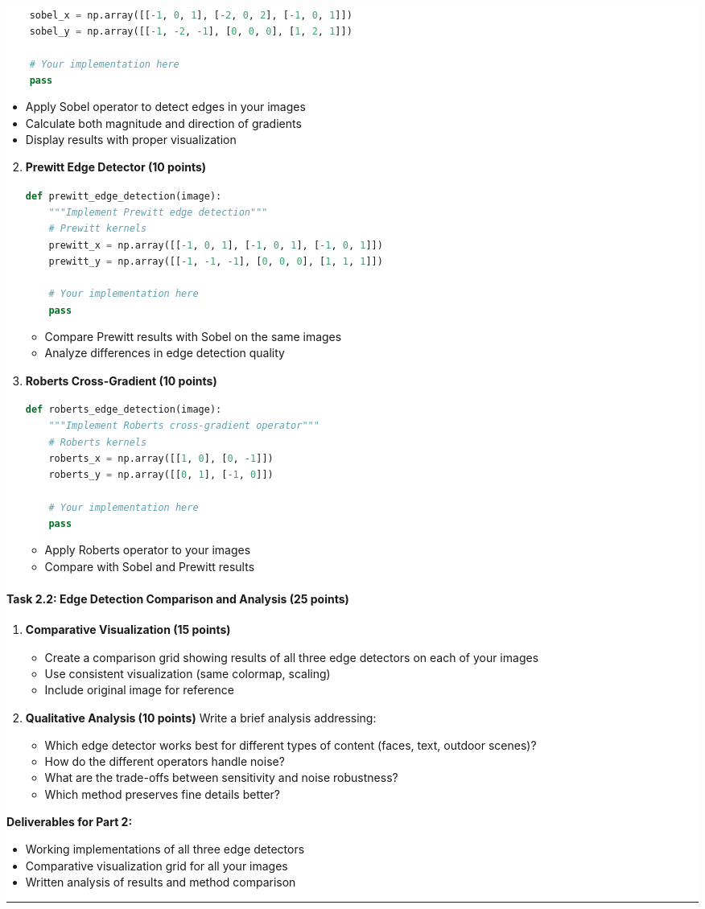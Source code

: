    ```python
       sobel_x = np.array([[-1, 0, 1], [-2, 0, 2], [-1, 0, 1]])
       sobel_y = np.array([[-1, -2, -1], [0, 0, 0], [1, 2, 1]])
       
       # Your implementation here
       pass
   ```
   - Apply Sobel operator to detect edges in your images
   - Calculate both magnitude and direction of gradients
   - Display results with proper visualization

2. **Prewitt Edge Detector (10 points)**
   ```python
   def prewitt_edge_detection(image):
       """Implement Prewitt edge detection"""
       # Prewitt kernels  
       prewitt_x = np.array([[-1, 0, 1], [-1, 0, 1], [-1, 0, 1]])
       prewitt_y = np.array([[-1, -1, -1], [0, 0, 0], [1, 1, 1]])
       
       # Your implementation here
       pass
   ```
   - Compare Prewitt results with Sobel on the same images
   - Analyze differences in edge detection quality

3. **Roberts Cross-Gradient (10 points)**
   ```python
   def roberts_edge_detection(image):
       """Implement Roberts cross-gradient operator"""
       # Roberts kernels
       roberts_x = np.array([[1, 0], [0, -1]])
       roberts_y = np.array([[0, 1], [-1, 0]])
       
       # Your implementation here
       pass
   ```
   - Apply Roberts operator to your images
   - Compare with Sobel and Prewitt results

#### Task 2.2: Edge Detection Comparison and Analysis (25 points)

1. **Comparative Visualization (15 points)**
   - Create a comparison grid showing results of all three edge detectors on each of your images
   - Use consistent visualization (same colormap, scaling)
   - Include original image for reference

2. **Qualitative Analysis (10 points)**
   Write a brief analysis addressing:
   - Which edge detector works best for different types of content (faces, text, outdoor scenes)?
   - How do the different operators handle noise?
   - What are the trade-offs between sensitivity and noise robustness?
   - Which method preserves fine details better?

**Deliverables for Part 2:**
- Working implementations of all three edge detectors
- Comparative visualization grid for all your images
- Written analysis of results and method comparison

---